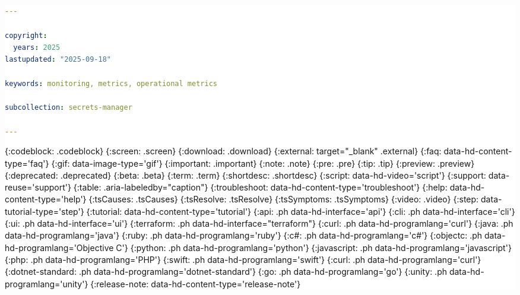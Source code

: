 ```yaml
---

copyright:
  years: 2025
lastupdated: "2025-09-18"

keywords: monitoring, metrics, operational metrics

subcollection: secrets-manager

---
```


{:codeblock: .codeblock}
{:screen: .screen}
{:download: .download}
{:external: target="_blank" .external}
{:faq: data-hd-content-type='faq'}
{:gif: data-image-type='gif'}
{:important: .important}
{:note: .note}
{:pre: .pre}
{:tip: .tip}
{:preview: .preview}
{:deprecated: .deprecated}
{:beta: .beta}
{:term: .term}
{:shortdesc: .shortdesc}
{:script: data-hd-video='script'}
{:support: data-reuse='support'}
{:table: .aria-labeledby="caption"}
{:troubleshoot: data-hd-content-type='troubleshoot'}
{:help: data-hd-content-type='help'}
{:tsCauses: .tsCauses}
{:tsResolve: .tsResolve}
{:tsSymptoms: .tsSymptoms}
{:video: .video}
{:step: data-tutorial-type='step'}
{:tutorial: data-hd-content-type='tutorial'}
{:api: .ph data-hd-interface='api'}
{:cli: .ph data-hd-interface='cli'}
{:ui: .ph data-hd-interface='ui'}
{:terraform: .ph data-hd-interface="terraform"}
{:curl: .ph data-hd-programlang='curl'}
{:java: .ph data-hd-programlang='java'}
{:ruby: .ph data-hd-programlang='ruby'}
{:c#: .ph data-hd-programlang='c#'}
{:objectc: .ph data-hd-programlang='Objective C'}
{:python: .ph data-hd-programlang='python'}
{:javascript: .ph data-hd-programlang='javascript'}
{:php: .ph data-hd-programlang='PHP'}
{:swift: .ph data-hd-programlang='swift'}
{:curl: .ph data-hd-programlang='curl'}
{:dotnet-standard: .ph data-hd-programlang='dotnet-standard'}
{:go: .ph data-hd-programlang='go'}
{:unity: .ph data-hd-programlang='unity'}
{:release-note: data-hd-content-type='release-note'}
